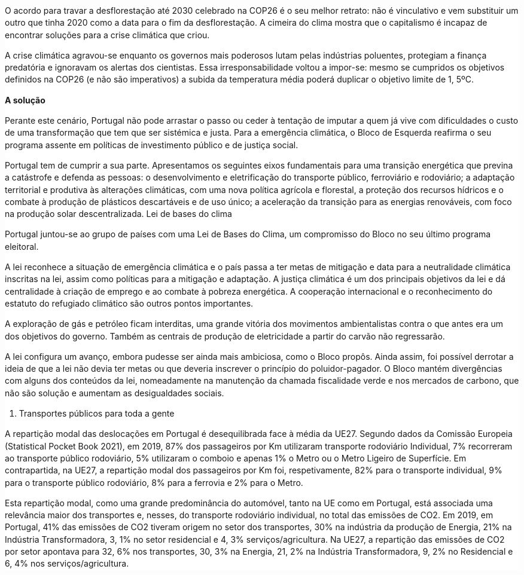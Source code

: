 O acordo para travar a desflorestação até 2030 celebrado na COP26  é o seu melhor retrato: não é vinculativo e vem substituir um outro que tinha 2020 como a data para o fim da desflorestação. A cimeira do clima mostra que o capitalismo é incapaz de encontrar soluções para a crise climática que criou.

A crise climática agravou-se enquanto os governos mais poderosos lutam pelas indústrias poluentes, protegiam a finança predatória e ignoravam os alertas dos cientistas. Essa irresponsabilidade voltou a impor-se: mesmo se cumpridos os objetivos definidos na COP26 (e não são imperativos) a subida da temperatura média poderá duplicar o objetivo limite de 1, 5ºC.

**A solução**

Perante este cenário, Portugal não pode arrastar o passo ou ceder à tentação de imputar a quem já vive com dificuldades o custo de uma transformação que tem que ser sistémica e justa. Para a emergência climática, o Bloco de Esquerda reafirma o seu programa assente em políticas de investimento público e de justiça social. 

Portugal tem de cumprir a sua parte. Apresentamos os seguintes eixos fundamentais para uma transição energética que previna a catástrofe e defenda as pessoas: o desenvolvimento e eletrificação do transporte público, ferroviário e rodoviário; a adaptação territorial e produtiva às alterações climáticas, com uma nova política agrícola e florestal, a proteção dos recursos hídricos e o combate à produção de plásticos descartáveis e de uso único; a aceleração da transição para as energias renováveis, com foco na produção solar descentralizada.
Lei de bases do clima

Portugal juntou-se ao grupo de países com uma Lei de Bases do Clima, um compromisso do Bloco no seu último programa eleitoral.

A lei reconhece a situação de emergência climática e o país passa a ter metas de mitigação e data para a neutralidade climática inscritas na lei, assim como políticas para a mitigação e adaptação. A justiça climática é um dos principais objetivos da lei e dá centralidade à criação de emprego e ao combate à pobreza energética. A cooperação internacional e o reconhecimento do estatuto do refugiado climático são outros pontos importantes.

A exploração de gás e petróleo ficam interditas, uma grande vitória dos movimentos ambientalistas contra o que antes era um dos objetivos do governo. Também as centrais de produção de eletricidade a partir do carvão não regressarão.

A lei configura um avanço, embora pudesse ser ainda mais ambiciosa, como o Bloco propôs. Ainda assim, foi possível derrotar a ideia de que a lei não devia ter metas ou que deveria inscrever o princípio do poluidor-pagador. O Bloco mantém divergências com alguns dos conteúdos da lei, nomeadamente na manutenção da chamada fiscalidade verde e nos mercados de carbono, que não são solução e aumentam as desigualdades sociais.

 1. Transportes públicos para toda a gente

A repartição modal das deslocações em Portugal é desequilibrada face à média da UE27. Segundo dados da Comissão Europeia (Statistical Pocket Book 2021), em 2019, 87% dos passageiros por Km utilizaram transporte rodoviário Individual, 7% recorreram ao transporte público rodoviário, 5% utilizaram o comboio e apenas 1% o Metro ou o Metro Ligeiro de Superfície. Em contrapartida, na UE27, a repartição modal dos passageiros por Km foi, respetivamente, 82% para o transporte individual, 9% para o transporte público rodoviário, 8% para a ferrovia e 2% para o Metro.

Esta repartição modal, como uma grande predominância do automóvel, tanto na UE como em Portugal, está associada uma relevância maior dos transportes e, nesses, do transporte rodoviário individual, no total das emissões de CO2. Em 2019, em Portugal, 41% das emissões de CO2 tiveram origem no setor dos transportes, 30% na indústria da produção de Energia, 21% na Indústria Transformadora, 3, 1% no setor residencial e 4, 3% serviços/agricultura. Na UE27, a repartição das emissões de CO2 por setor apontava para 32, 6% nos transportes, 30, 3% na Energia, 21, 2% na Indústria Transformadora, 9, 2% no Residencial e 6, 4% nos serviços/agricultura.
